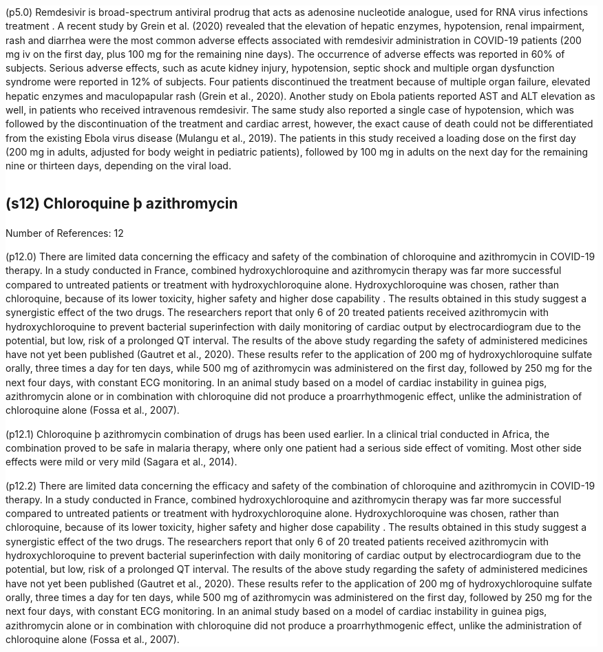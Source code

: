 (p5.0) Remdesivir is broad-spectrum antiviral prodrug that acts as adenosine nucleotide analogue, used for RNA virus infections treatment . A recent study by Grein et al. (2020) revealed that the elevation of hepatic enzymes, hypotension, renal impairment, rash and diarrhea were the most common adverse effects associated with remdesivir administration in COVID-19 patients (200 mg iv on the first day, plus 100 mg for the remaining nine days). The occurrence of adverse effects was reported in 60% of subjects. Serious adverse effects, such as acute kidney injury, hypotension, septic shock and multiple organ dysfunction syndrome were reported in 12% of subjects. Four patients discontinued the treatment because of multiple organ failure, elevated hepatic enzymes and maculopapular rash (Grein et al., 2020). Another study on Ebola patients reported AST and ALT elevation as well, in patients who received intravenous remdesivir. The same study also reported a single case of hypotension, which was followed by the discontinuation of the treatment and cardiac arrest, however, the exact cause of death could not be differentiated from the existing Ebola virus disease (Mulangu et al., 2019). The patients in this study received a loading dose on the first day (200 mg in adults, adjusted for body weight in pediatric patients), followed by 100 mg in adults on the next day for the remaining nine or thirteen days, depending on the viral load.
## (s12) Chloroquine þ azithromycin
Number of References: 12

(p12.0) There are limited data concerning the efficacy and safety of the combination of chloroquine and azithromycin in COVID-19 therapy. In a study conducted in France, combined hydroxychloroquine and azithromycin therapy was far more successful compared to untreated patients or treatment with hydroxychloroquine alone. Hydroxychloroquine was chosen, rather than chloroquine, because of its lower toxicity, higher safety and higher dose capability . The results obtained in this study suggest a synergistic effect of the two drugs. The researchers report that only 6 of 20 treated patients received azithromycin with hydroxychloroquine to prevent bacterial superinfection with daily monitoring of cardiac output by electrocardiogram due to the potential, but low, risk of a prolonged QT interval. The results of the above study regarding the safety of administered medicines have not yet been published (Gautret et al., 2020). These results refer to the application of 200 mg of hydroxychloroquine sulfate orally, three times a day for ten days, while 500 mg of azithromycin was administered on the first day, followed by 250 mg for the next four days, with constant ECG monitoring. In an animal study based on a model of cardiac instability in guinea pigs, azithromycin alone or in combination with chloroquine did not produce a proarrhythmogenic effect, unlike the administration of chloroquine alone (Fossa et al., 2007).

(p12.1) Chloroquine þ azithromycin combination of drugs has been used earlier. In a clinical trial conducted in Africa, the combination proved to be safe in malaria therapy, where only one patient had a serious side effect of vomiting. Most other side effects were mild or very mild (Sagara et al., 2014).

(p12.2) There are limited data concerning the efficacy and safety of the combination of chloroquine and azithromycin in COVID-19 therapy. In a study conducted in France, combined hydroxychloroquine and azithromycin therapy was far more successful compared to untreated patients or treatment with hydroxychloroquine alone. Hydroxychloroquine was chosen, rather than chloroquine, because of its lower toxicity, higher safety and higher dose capability . The results obtained in this study suggest a synergistic effect of the two drugs. The researchers report that only 6 of 20 treated patients received azithromycin with hydroxychloroquine to prevent bacterial superinfection with daily monitoring of cardiac output by electrocardiogram due to the potential, but low, risk of a prolonged QT interval. The results of the above study regarding the safety of administered medicines have not yet been published (Gautret et al., 2020). These results refer to the application of 200 mg of hydroxychloroquine sulfate orally, three times a day for ten days, while 500 mg of azithromycin was administered on the first day, followed by 250 mg for the next four days, with constant ECG monitoring. In an animal study based on a model of cardiac instability in guinea pigs, azithromycin alone or in combination with chloroquine did not produce a proarrhythmogenic effect, unlike the administration of chloroquine alone (Fossa et al., 2007).
